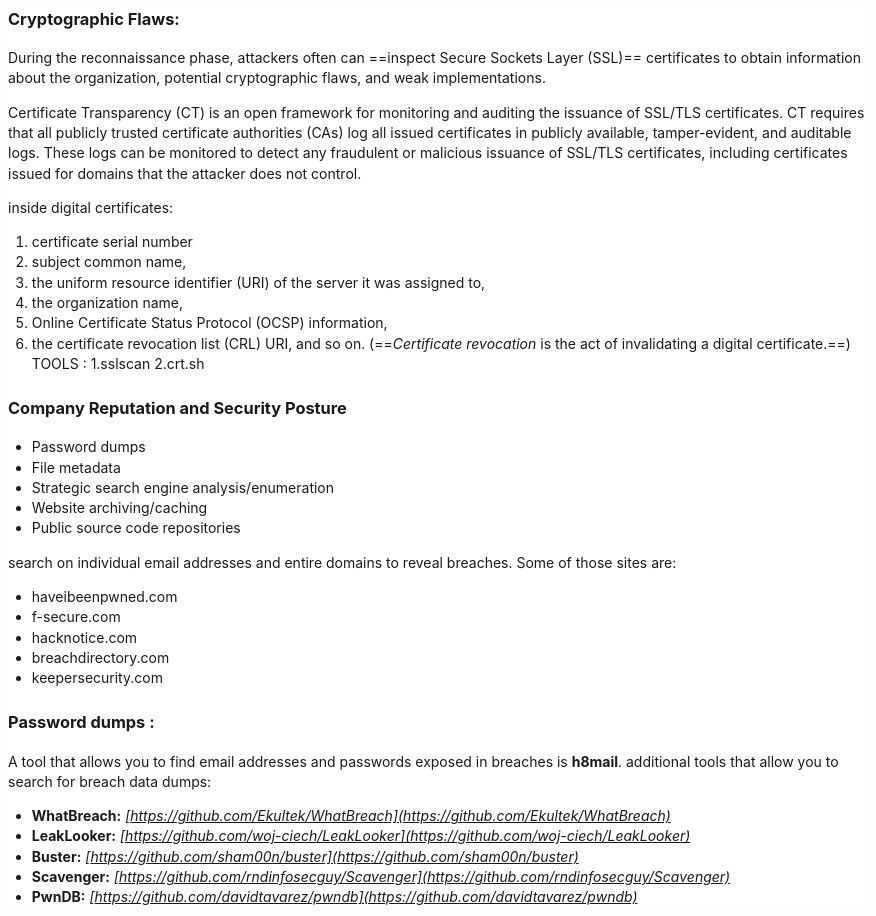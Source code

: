 ### Cryptographic Flaws:

During the reconnaissance phase, attackers often can ==inspect Secure Sockets Layer (SSL)== certificates to obtain information about the organization, potential cryptographic flaws, and weak implementations.

Certificate Transparency (CT) is an open framework for monitoring and auditing the issuance of SSL/TLS certificates. CT requires that all publicly trusted certificate authorities (CAs) log all issued certificates in publicly available, tamper-evident, and auditable logs. These logs can be monitored to detect any fraudulent or malicious issuance of SSL/TLS certificates, including certificates issued for domains that the attacker does not control.

inside digital certificates:
1. certificate serial number
2. subject common name, 
3. the uniform resource identifier (URI) of the server it was assigned to, 
4. the organization name, 
5. Online Certificate Status Protocol (OCSP) information, 
6. the certificate revocation list (CRL) URI, and so on. (==_Certificate revocation_ is the act of invalidating a digital certificate.==)
TOOLS :
	1.sslscan
	2.crt.sh

### Company Reputation and Security Posture

- Password dumps
- File metadata
- Strategic search engine analysis/enumeration
- Website archiving/caching
- Public source code repositories


search on individual email addresses and entire domains to reveal breaches. 
Some of those sites are:

- haveibeenpwned.com
- f-secure.com
- hacknotice.com
- breachdirectory.com
- keepersecurity.com
### Password dumps :
A tool that allows you to find email addresses and passwords exposed in breaches is **h8mail**.
additional tools that allow you to search for breach data dumps:

- **WhatBreach:** _[https://github.com/Ekultek/WhatBreach](https://github.com/Ekultek/WhatBreach)_
- **LeakLooker:** _[https://github.com/woj-ciech/LeakLooker](https://github.com/woj-ciech/LeakLooker)_
- **Buster:** _[https://github.com/sham00n/buster](https://github.com/sham00n/buster)_
- **Scavenger:** _[https://github.com/rndinfosecguy/Scavenger](https://github.com/rndinfosecguy/Scavenger)_
- **PwnDB:** _[https://github.com/davidtavarez/pwndb](https://github.com/davidtavarez/pwndb)_
